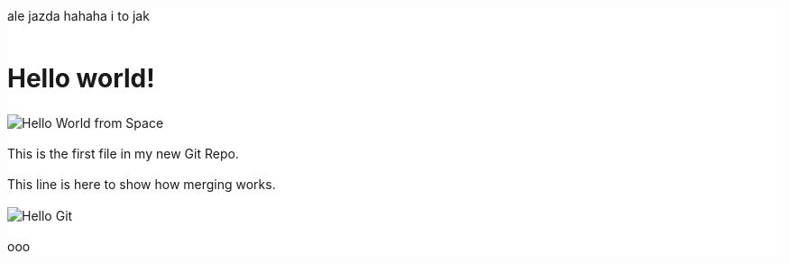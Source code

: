 ale jazda hahaha
i to jak
<!DOCTYPE html>
<html>
<head>
<title>Hello World!</title>
<link rel="stylesheet" href="bluestyle.css">
</head>
<body>

<h1>Hello world!</h1>
<div><img src="img_hello_world.jpg" alt="Hello World from Space" style="width:100%;max-width:640px"></div>
<p>This is the first file in my new Git Repo.</p>
<p>This line is here to show how merging works.</p>
<div><img src="img_hello_git.jpg" alt="Hello Git" style="width:100%;max-width:640px"></div>

</body>
</html>


ooo